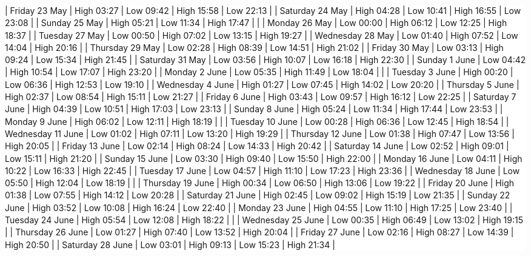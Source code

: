 | Friday 23 May | High 03:27 | Low 09:42 | High 15:58 | Low 22:13 | 
| Saturday 24 May | High 04:28 | Low 10:41 | High 16:55 | Low 23:08 | 
| Sunday 25 May | High 05:21 | Low 11:34 | High 17:47 |  | 
| Monday 26 May | Low 00:00 | High 06:12 | Low 12:25 | High 18:37 | 
| Tuesday 27 May | Low 00:50 | High 07:02 | Low 13:15 | High 19:27 | 
| Wednesday 28 May | Low 01:40 | High 07:52 | Low 14:04 | High 20:16 | 
| Thursday 29 May | Low 02:28 | High 08:39 | Low 14:51 | High 21:02 | 
| Friday 30 May | Low 03:13 | High 09:24 | Low 15:34 | High 21:45 | 
| Saturday 31 May | Low 03:56 | High 10:07 | Low 16:18 | High 22:30 | 
| Sunday 1 June | Low 04:42 | High 10:54 | Low 17:07 | High 23:20 | 
| Monday 2 June | Low 05:35 | High 11:49 | Low 18:04 |  | 
| Tuesday 3 June | High 00:20 | Low 06:36 | High 12:53 | Low 19:10 | 
| Wednesday 4 June | High 01:27 | Low 07:45 | High 14:02 | Low 20:20 | 
| Thursday 5 June | High 02:37 | Low 08:54 | High 15:11 | Low 21:27 | 
| Friday 6 June | High 03:43 | Low 09:57 | High 16:12 | Low 22:25 | 
| Saturday 7 June | High 04:39 | Low 10:51 | High 17:03 | Low 23:13 | 
| Sunday 8 June | High 05:24 | Low 11:34 | High 17:44 | Low 23:53 | 
| Monday 9 June | High 06:02 | Low 12:11 | High 18:19 |  | 
| Tuesday 10 June | Low 00:28 | High 06:36 | Low 12:45 | High 18:54 | 
| Wednesday 11 June | Low 01:02 | High 07:11 | Low 13:20 | High 19:29 | 
| Thursday 12 June | Low 01:38 | High 07:47 | Low 13:56 | High 20:05 | 
| Friday 13 June | Low 02:14 | High 08:24 | Low 14:33 | High 20:42 | 
| Saturday 14 June | Low 02:52 | High 09:01 | Low 15:11 | High 21:20 | 
| Sunday 15 June | Low 03:30 | High 09:40 | Low 15:50 | High 22:00 | 
| Monday 16 June | Low 04:11 | High 10:22 | Low 16:33 | High 22:45 | 
| Tuesday 17 June | Low 04:57 | High 11:10 | Low 17:23 | High 23:36 | 
| Wednesday 18 June | Low 05:50 | High 12:04 | Low 18:19 |  | 
| Thursday 19 June | High 00:34 | Low 06:50 | High 13:06 | Low 19:22 | 
| Friday 20 June | High 01:38 | Low 07:55 | High 14:12 | Low 20:28 | 
| Saturday 21 June | High 02:45 | Low 09:02 | High 15:19 | Low 21:35 | 
| Sunday 22 June | High 03:52 | Low 10:08 | High 16:24 | Low 22:40 | 
| Monday 23 June | High 04:55 | Low 11:10 | High 17:25 | Low 23:40 | 
| Tuesday 24 June | High 05:54 | Low 12:08 | High 18:22 |  | 
| Wednesday 25 June | Low 00:35 | High 06:49 | Low 13:02 | High 19:15 | 
| Thursday 26 June | Low 01:27 | High 07:40 | Low 13:52 | High 20:04 | 
| Friday 27 June | Low 02:16 | High 08:27 | Low 14:39 | High 20:50 | 
| Saturday 28 June | Low 03:01 | High 09:13 | Low 15:23 | High 21:34 | 